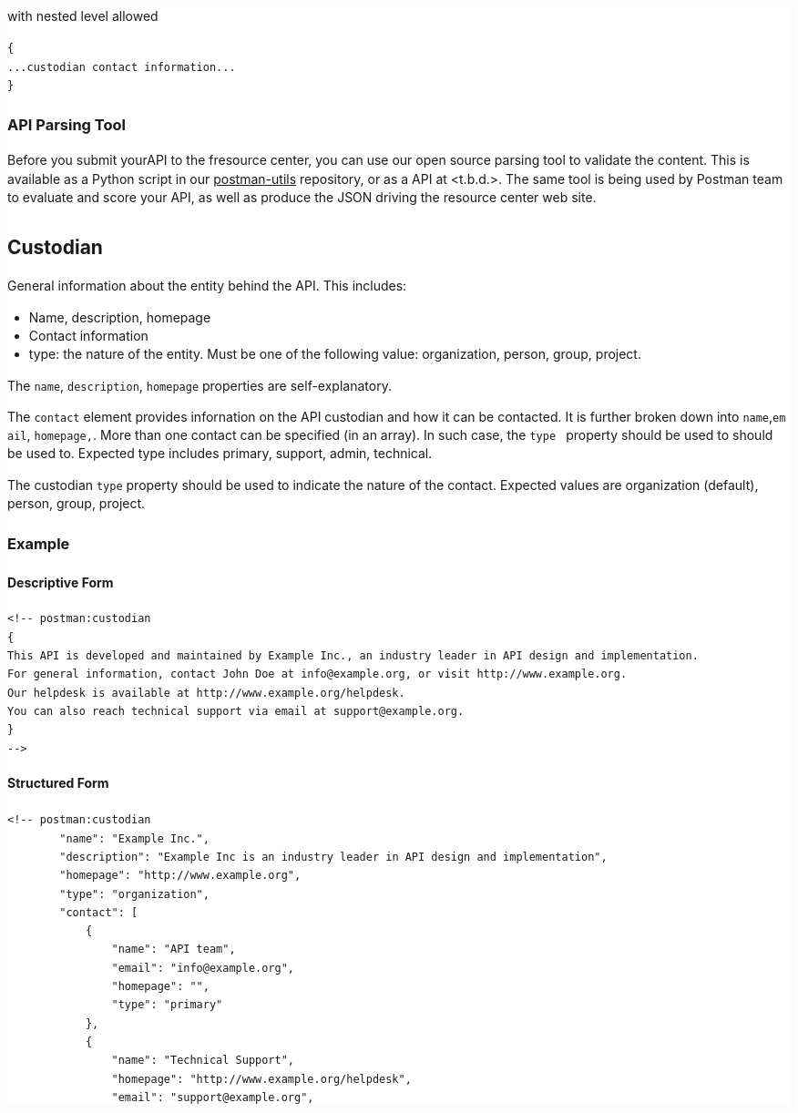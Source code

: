 with nested level allowed

```postman:custodian:contact
{
...custodian contact information...
}
```

### API Parsing Tool
Before you submit yourAPI to the fresource center, you can use our open source parsing tool to validate the content. This is available as a Python script in our [postman-utils](https://github.com/mtna/postman-utils) repository, or as a API at <t.b.d.>. The same tool is being used by Postman team to evaluate and score your API, as well as produce the JSON driving the resource center web site.


## Custodian
General information about the entity behind the API. This includes:

- Name, description, homepage
- Contact information
- type: the nature of the entity. Must be one of the following value: organization, person, group, project.

The ```name```, ```description```, ```homepage``` properties are self-explanatory.

The ```contact``` element provides infornation on the API custodian and how it can be contacted. It is further broken down into ```name```,```email```, ```homepage,```. More than one contact can be specified (in an array). In such case, the ```type ``` property should be used to should be used to. Expected type includes primary, support, admin, technical.

The custodian ```type``` property should be used to indicate the nature of the contact. Expected values are organization (default), person, group, project.

### Example

#### Descriptive Form

``` 
<!-- postman:custodian
{
This API is developed and maintained by Example Inc., an industry leader in API design and implementation. 
For general information, contact John Doe at info@example.org, or visit http://www.example.org. 
Our helpdesk is available at http://www.example.org/helpdesk. 
You can also reach technical support via email at support@example.org.
}
-->
```

#### Structured Form
``` 
<!-- postman:custodian
        "name": "Example Inc.",
        "description": "Example Inc is an industry leader in API design and implementation",
        "homepage": "http://www.example.org",
        "type": "organization",
        "contact": [
            {
                "name": "API team",
                "email": "info@example.org",
                "homepage": "",
                "type": "primary"
            },
            {
                "name": "Technical Support",
                "homepage": "http://www.example.org/helpdesk",
                "email": "support@example.org",
```